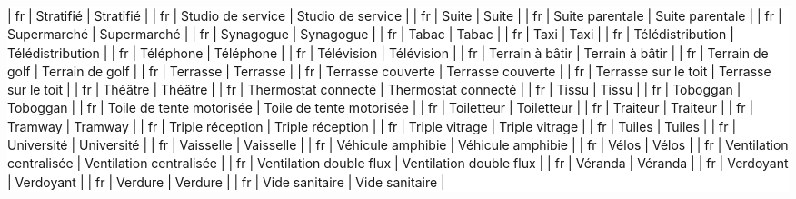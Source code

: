 | fr | Stratifié | Stratifié |
| fr | Studio de service | Studio de service |
| fr | Suite | Suite |
| fr | Suite parentale | Suite parentale |
| fr | Supermarché | Supermarché |
| fr | Synagogue | Synagogue |
| fr | Tabac | Tabac |
| fr | Taxi | Taxi |
| fr | Télédistribution | Télédistribution |
| fr | Téléphone | Téléphone |
| fr | Télévision | Télévision |
| fr | Terrain à bâtir | Terrain à bâtir |
| fr | Terrain de golf | Terrain de golf |
| fr | Terrasse | Terrasse |
| fr | Terrasse couverte | Terrasse couverte |
| fr | Terrasse sur le toit | Terrasse sur le toit |
| fr | Théâtre | Théâtre |
| fr | Thermostat connecté | Thermostat connecté |
| fr | Tissu  | Tissu  |
| fr | Toboggan | Toboggan |
| fr | Toile de tente motorisée | Toile de tente motorisée |
| fr | Toiletteur | Toiletteur |
| fr | Traiteur | Traiteur |
| fr | Tramway | Tramway |
| fr | Triple réception | Triple réception |
| fr | Triple vitrage | Triple vitrage |
| fr | Tuiles | Tuiles |
| fr | Université | Université |
| fr | Vaisselle | Vaisselle |
| fr | Véhicule amphibie | Véhicule amphibie |
| fr | Vélos | Vélos |
| fr | Ventilation centralisée | Ventilation centralisée |
| fr | Ventilation double flux | Ventilation double flux |
| fr | Véranda | Véranda |
| fr | Verdoyant | Verdoyant |
| fr | Verdure | Verdure |
| fr | Vide sanitaire | Vide sanitaire |